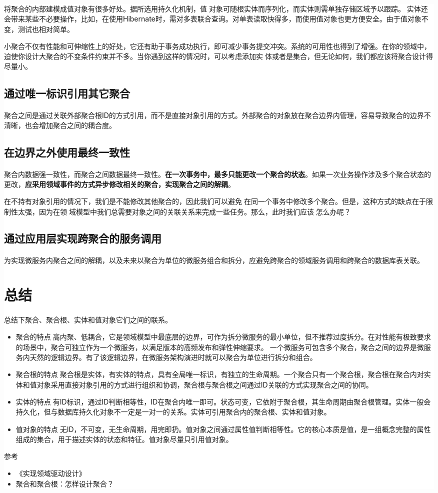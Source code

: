 将聚合的内部建模成值对象有很多好处。据所选用持久化机制，值 对象可随根实体而序列化，而实体则需单独存储区域予以跟踪。
实体还会带来某些不必要操作，比如，在使用Hibernate时，需对多表联合查询。对单表读取快得多，而使用值对象也更方便安全。由于值对象不变，测试也相对简单。


小聚合不仅有性能和可伸缩性上的好处，它还有助于事务成功执行，即可减少事务提交冲突。系统的可用性也得到了增强。在你的领域中，迫使你设计大聚合的不变条件约束并不多。当你遇到这样的情况时，可以考虑添加实 体或者是集合，但无论如何，我们都应该将聚合设计得尽量小。
## 通过唯一标识引用其它聚合
聚合之间是通过关联外部聚合根ID的方式引用，而不是直接对象引用的方式。外部聚合的对象放在聚合边界内管理，容易导致聚合的边界不清晰，也会增加聚合之间的耦合度。

## 在边界之外使用最终一致性
聚合内数据强一致性，而聚合之间数据最终一致性。**在一次事务中，最多只能更改一个聚合的状态**。如果一次业务操作涉及多个聚合状态的更改，**应采用领域事件的方式异步修改相关的聚合，实现聚合之间的解耦**。

在不持有对象引用的情况下，我们是不能修改其他聚合的，因此我们可以避免 在同一个事务中修改多个聚合。但是，这种方式的缺点在于限制性太强，因为在领 域模型中我们总需要对象之间的关联关系来完成一些任务。那么，此时我们应该 怎么办呢？

## 通过应用层实现跨聚合的服务调用
为实现微服务内聚合之间的解耦，以及未来以聚合为单位的微服务组合和拆分，应避免跨聚合的领域服务调用和跨聚合的数据库表关联。


# 总结
总结下聚合、聚合根、实体和值对象它们之间的联系。

- 聚合的特点
高内聚、低耦合，它是领域模型中最底层的边界，可作为拆分微服务的最小单位，但不推荐过度拆分。在对性能有极致要求的场景中，聚合可独立作为一个微服务，以满足版本的高频发布和弹性伸缩要求。
一个微服务可包含多个聚合，聚合之间的边界是微服务内天然的逻辑边界。有了该逻辑边界，在微服务架构演进时就可以聚合为单位进行拆分和组合。

- 聚合根的特点
聚合根是实体，有实体的特点，具有全局唯一标识，有独立的生命周期。一个聚合只有一个聚合根，聚合根在聚合内对实体和值对象采用直接对象引用的方式进行组织和协调，聚合根与聚合根之间通过ID关联的方式实现聚合之间的协同。

- 实体的特点
有ID标识，通过ID判断相等性，ID在聚合内唯一即可。状态可变，它依附于聚合根，其生命周期由聚合根管理。实体一般会持久化，但与数据库持久化对象不一定是一对一的关系。实体可引用聚合内的聚合根、实体和值对象。

- 值对象的特点
无ID，不可变，无生命周期，用完即扔。值对象之间通过属性值判断相等性。它的核心本质是值，是一组概念完整的属性组成的集合，用于描述实体的状态和特征。值对象尽量只引用值对象。


参考
- 《实现领域驱动设计》
-  聚合和聚合根：怎样设计聚合？